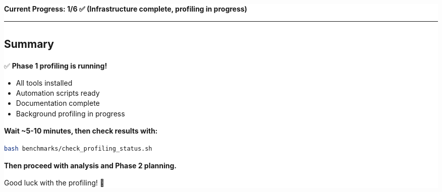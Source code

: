 **Current Progress: 1/6 ✅ (Infrastructure complete, profiling in progress)**

---

## Summary

✅ **Phase 1 profiling is running!**

- All tools installed
- Automation scripts ready
- Documentation complete
- Background profiling in progress

**Wait ~5-10 minutes, then check results with:**
```bash
bash benchmarks/check_profiling_status.sh
```

**Then proceed with analysis and Phase 2 planning.**

Good luck with the profiling! 🚀
